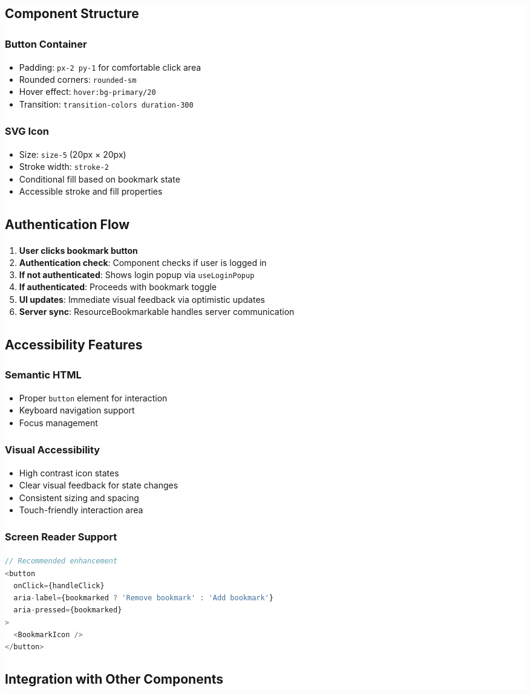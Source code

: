 ## Component Structure

### Button Container
- Padding: `px-2 py-1` for comfortable click area
- Rounded corners: `rounded-sm`
- Hover effect: `hover:bg-primary/20`
- Transition: `transition-colors duration-300`

### SVG Icon
- Size: `size-5` (20px × 20px)
- Stroke width: `stroke-2`
- Conditional fill based on bookmark state
- Accessible stroke and fill properties

## Authentication Flow

1. **User clicks bookmark button**
2. **Authentication check**: Component checks if user is logged in
3. **If not authenticated**: Shows login popup via `useLoginPopup`
4. **If authenticated**: Proceeds with bookmark toggle
5. **UI updates**: Immediate visual feedback via optimistic updates
6. **Server sync**: ResourceBookmarkable handles server communication

## Accessibility Features

### Semantic HTML
- Proper `button` element for interaction
- Keyboard navigation support
- Focus management

### Visual Accessibility
- High contrast icon states
- Clear visual feedback for state changes
- Consistent sizing and spacing
- Touch-friendly interaction area

### Screen Reader Support
```typescript
// Recommended enhancement
<button
  onClick={handleClick}
  aria-label={bookmarked ? 'Remove bookmark' : 'Add bookmark'}
  aria-pressed={bookmarked}
>
  <BookmarkIcon />
</button>
```

## Integration with Other Components
